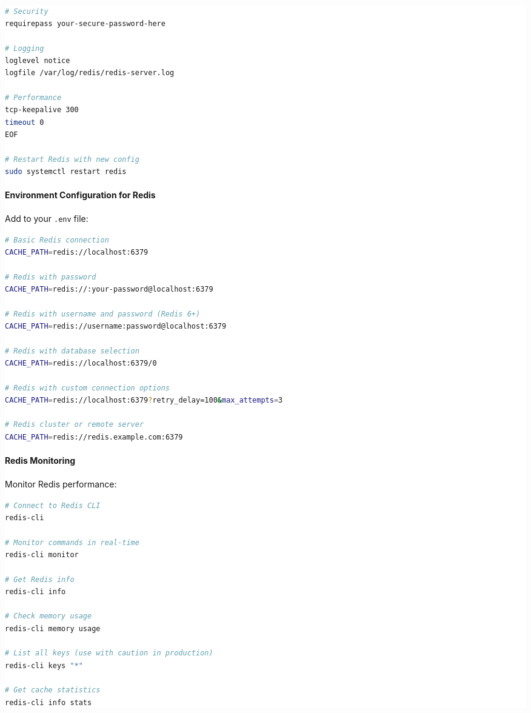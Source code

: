 ```bash
# Security
requirepass your-secure-password-here

# Logging
loglevel notice
logfile /var/log/redis/redis-server.log

# Performance
tcp-keepalive 300
timeout 0
EOF

# Restart Redis with new config
sudo systemctl restart redis
```

#### Environment Configuration for Redis

Add to your `.env` file:

```bash
# Basic Redis connection
CACHE_PATH=redis://localhost:6379

# Redis with password
CACHE_PATH=redis://:your-password@localhost:6379

# Redis with username and password (Redis 6+)
CACHE_PATH=redis://username:password@localhost:6379

# Redis with database selection
CACHE_PATH=redis://localhost:6379/0

# Redis with custom connection options
CACHE_PATH=redis://localhost:6379?retry_delay=100&max_attempts=3

# Redis cluster or remote server
CACHE_PATH=redis://redis.example.com:6379
```

#### Redis Monitoring

Monitor Redis performance:

```bash
# Connect to Redis CLI
redis-cli

# Monitor commands in real-time
redis-cli monitor

# Get Redis info
redis-cli info

# Check memory usage
redis-cli memory usage

# List all keys (use with caution in production)
redis-cli keys "*"

# Get cache statistics
redis-cli info stats
```
